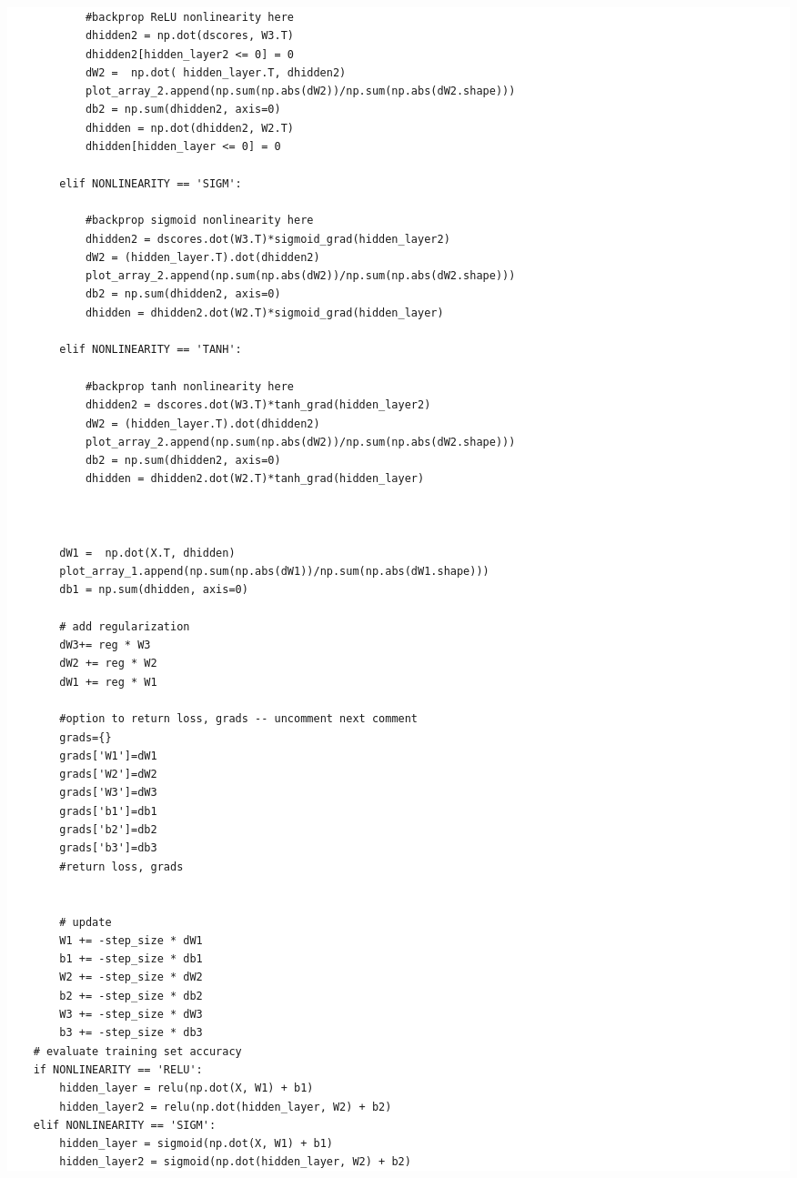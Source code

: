 ```
            #backprop ReLU nonlinearity here
            dhidden2 = np.dot(dscores, W3.T)
            dhidden2[hidden_layer2 <= 0] = 0
            dW2 =  np.dot( hidden_layer.T, dhidden2)
            plot_array_2.append(np.sum(np.abs(dW2))/np.sum(np.abs(dW2.shape)))
            db2 = np.sum(dhidden2, axis=0)
            dhidden = np.dot(dhidden2, W2.T)
            dhidden[hidden_layer <= 0] = 0
            
        elif NONLINEARITY == 'SIGM':

            #backprop sigmoid nonlinearity here
            dhidden2 = dscores.dot(W3.T)*sigmoid_grad(hidden_layer2)
            dW2 = (hidden_layer.T).dot(dhidden2)
            plot_array_2.append(np.sum(np.abs(dW2))/np.sum(np.abs(dW2.shape)))
            db2 = np.sum(dhidden2, axis=0)
            dhidden = dhidden2.dot(W2.T)*sigmoid_grad(hidden_layer)
        
        elif NONLINEARITY == 'TANH':
            
            #backprop tanh nonlinearity here
            dhidden2 = dscores.dot(W3.T)*tanh_grad(hidden_layer2)
            dW2 = (hidden_layer.T).dot(dhidden2)
            plot_array_2.append(np.sum(np.abs(dW2))/np.sum(np.abs(dW2.shape)))
            db2 = np.sum(dhidden2, axis=0)
            dhidden = dhidden2.dot(W2.T)*tanh_grad(hidden_layer)
            

        
        dW1 =  np.dot(X.T, dhidden)
        plot_array_1.append(np.sum(np.abs(dW1))/np.sum(np.abs(dW1.shape)))
        db1 = np.sum(dhidden, axis=0)

        # add regularization
        dW3+= reg * W3
        dW2 += reg * W2
        dW1 += reg * W1
        
        #option to return loss, grads -- uncomment next comment
        grads={}
        grads['W1']=dW1
        grads['W2']=dW2
        grads['W3']=dW3
        grads['b1']=db1
        grads['b2']=db2
        grads['b3']=db3
        #return loss, grads
        
        
        # update
        W1 += -step_size * dW1
        b1 += -step_size * db1
        W2 += -step_size * dW2
        b2 += -step_size * db2
        W3 += -step_size * dW3
        b3 += -step_size * db3
    # evaluate training set accuracy
    if NONLINEARITY == 'RELU':
        hidden_layer = relu(np.dot(X, W1) + b1)
        hidden_layer2 = relu(np.dot(hidden_layer, W2) + b2)
    elif NONLINEARITY == 'SIGM':
        hidden_layer = sigmoid(np.dot(X, W1) + b1)
        hidden_layer2 = sigmoid(np.dot(hidden_layer, W2) + b2)
```